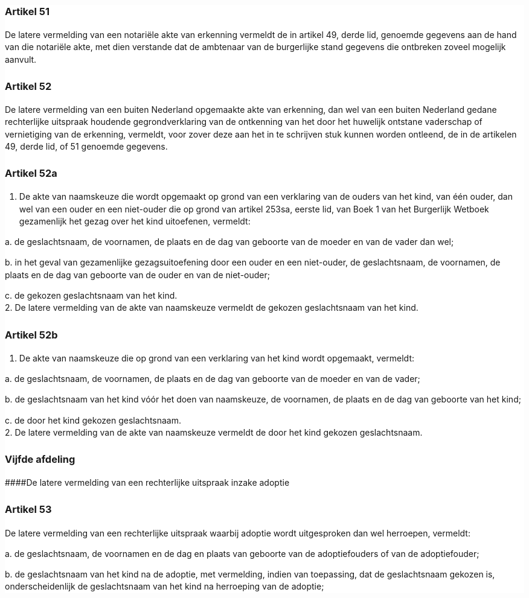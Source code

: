 ### Artikel  51  

De latere vermelding van een notariële akte van erkenning vermeldt de in artikel 49, derde lid, genoemde gegevens aan de hand van die notariële akte, met dien verstande dat de ambtenaar van de burgerlijke stand gegevens die ontbreken zoveel mogelijk aanvult.  

### Artikel  52  

De latere vermelding van een buiten Nederland opgemaakte akte van erkenning, dan wel van een buiten Nederland gedane rechterlijke uitspraak houdende gegrondverklaring van de ontkenning van het door het huwelijk ontstane vaderschap of vernietiging van de erkenning, vermeldt, voor zover deze aan het in te schrijven stuk kunnen worden ontleend, de in de artikelen 49, derde lid, of 51 genoemde gegevens.  

### Artikel  52a  

1.  De akte van naamskeuze die wordt opgemaakt op grond van een verklaring van de ouders van het kind, van één ouder, dan wel van een ouder en een niet-ouder die op grond van artikel 253sa, eerste lid, van Boek 1 van het Burgerlijk Wetboek gezamenlijk het gezag over het kind uitoefenen, vermeldt: 

a. de geslachtsnaam, de voornamen, de plaats en de dag van geboorte van de moeder en van de vader dan wel;  

b. in het geval van gezamenlijke gezagsuitoefening door een ouder en een niet-ouder, de geslachtsnaam, de voornamen, de plaats en de dag van geboorte van de ouder en van de niet-ouder;  

c. de gekozen geslachtsnaam van het kind.     
2.  De latere vermelding van de akte van naamskeuze vermeldt de gekozen geslachtsnaam van het kind.   

### Artikel  52b  

1.  De akte van naamskeuze die op grond van een verklaring van het kind wordt opgemaakt, vermeldt: 

a. de geslachtsnaam, de voornamen, de plaats en de dag van geboorte van de moeder en van de vader;  

b. de geslachtsnaam van het kind vóór het doen van naamskeuze, de voornamen, de plaats en de dag van geboorte van het kind;  

c. de door het kind gekozen geslachtsnaam.     
2.  De latere vermelding van de akte van naamskeuze vermeldt de door het kind gekozen geslachtsnaam.   

### Vijfde  afdeling  

####De latere vermelding van een rechterlijke uitspraak inzake adoptie

### Artikel  53  

De latere vermelding van een rechterlijke uitspraak waarbij adoptie wordt uitgesproken dan wel herroepen, vermeldt: 

a. de geslachtsnaam, de voornamen en de dag en plaats van geboorte van de adoptiefouders of van de adoptiefouder;  

b. de geslachtsnaam van het kind na de adoptie, met vermelding, indien van toepassing, dat de geslachtsnaam gekozen is, onderscheidenlijk de geslachtsnaam van het kind na herroeping van de adoptie;  
